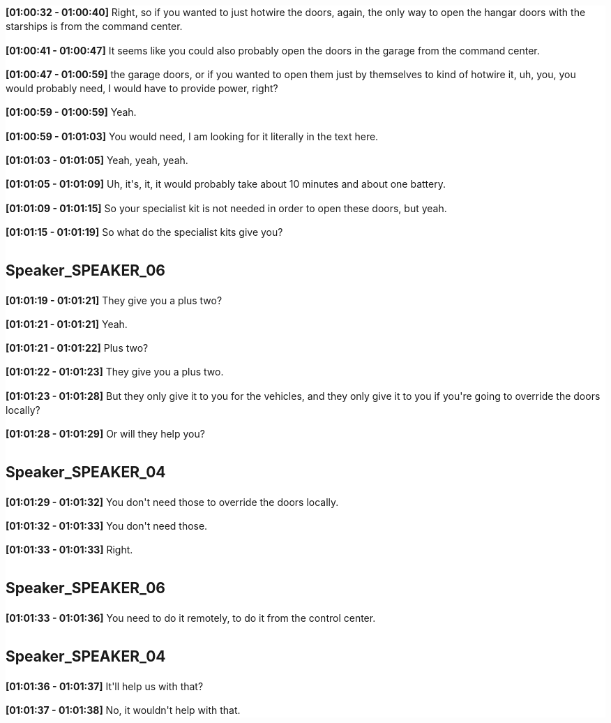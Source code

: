**[01:00:32 - 01:00:40]** Right, so if you wanted to just hotwire the doors, again, the only way to open the hangar doors with the starships is from the command center.

**[01:00:41 - 01:00:47]** It seems like you could also probably open the doors in the garage from the command center.

**[01:00:47 - 01:00:59]** the garage doors, or if you wanted to open them just by themselves to kind of hotwire it, uh, you, you would probably need, I would have to provide power, right?

**[01:00:59 - 01:00:59]** Yeah.

**[01:00:59 - 01:01:03]** You would need, I am looking for it literally in the text here.

**[01:01:03 - 01:01:05]** Yeah, yeah, yeah.

**[01:01:05 - 01:01:09]** Uh, it's, it, it would probably take about 10 minutes and about one battery.

**[01:01:09 - 01:01:15]** So your specialist kit is not needed in order to open these doors, but yeah.

**[01:01:15 - 01:01:19]** So what do the specialist kits give you?


## Speaker_SPEAKER_06

**[01:01:19 - 01:01:21]** They give you a plus two?

**[01:01:21 - 01:01:21]** Yeah.

**[01:01:21 - 01:01:22]** Plus two?

**[01:01:22 - 01:01:23]** They give you a plus two.

**[01:01:23 - 01:01:28]** But they only give it to you for the vehicles, and they only give it to you if you're going to override the doors locally?

**[01:01:28 - 01:01:29]** Or will they help you?


## Speaker_SPEAKER_04

**[01:01:29 - 01:01:32]** You don't need those to override the doors locally.

**[01:01:32 - 01:01:33]** You don't need those.

**[01:01:33 - 01:01:33]** Right.


## Speaker_SPEAKER_06

**[01:01:33 - 01:01:36]** You need to do it remotely, to do it from the control center.


## Speaker_SPEAKER_04

**[01:01:36 - 01:01:37]** It'll help us with that?

**[01:01:37 - 01:01:38]** No, it wouldn't help with that.
